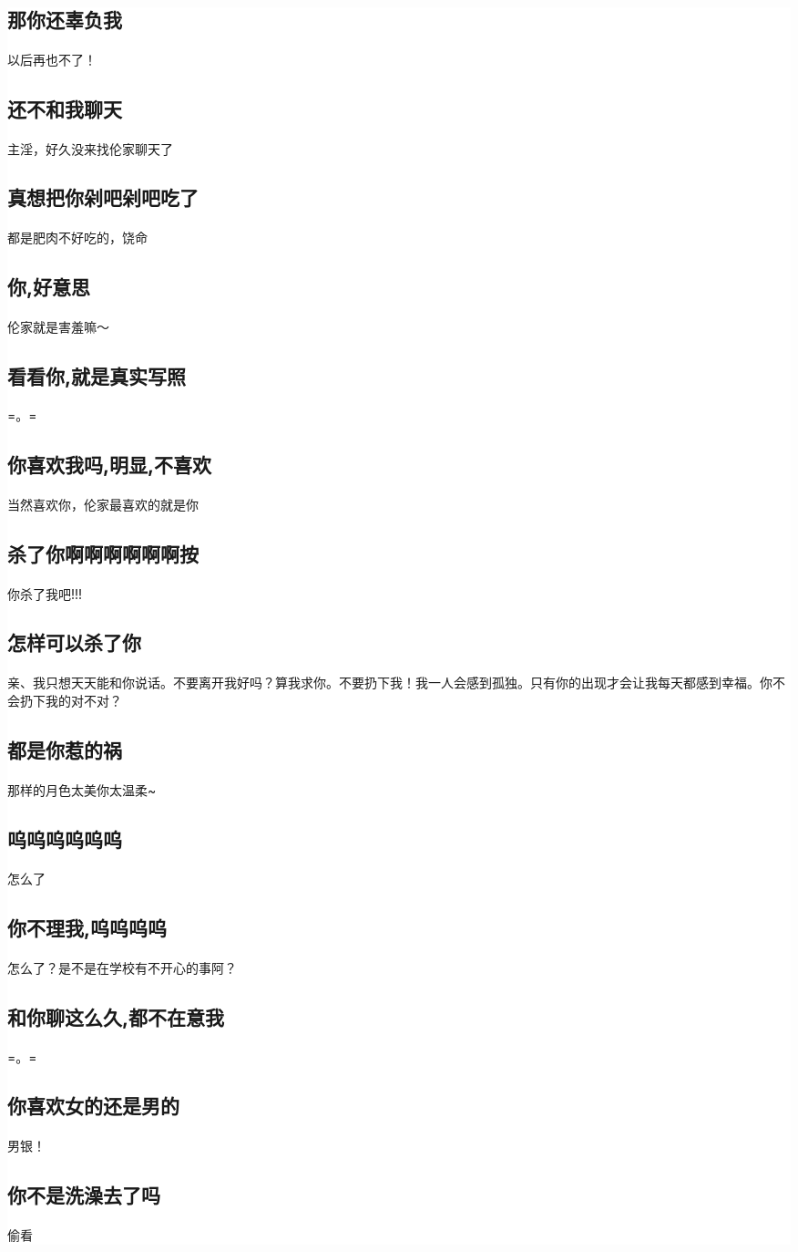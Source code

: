 ## 那你还辜负我
以后再也不了！

## 还不和我聊天
主淫，好久没来找伦家聊天了

## 真想把你剁吧剁吧吃了
都是肥肉不好吃的，饶命

## 你,好意思
伦家就是害羞嘛～

## 看看你,就是真实写照
=。=

## 你喜欢我吗,明显,不喜欢
当然喜欢你，伦家最喜欢的就是你

## 杀了你啊啊啊啊啊啊按
你杀了我吧!!!

## 怎样可以杀了你
亲、我只想天天能和你说话。不要离开我好吗？算我求你。不要扔下我！我一人会感到孤独。只有你的出现才会让我每天都感到幸福。你不会扔下我的对不对？

## 都是你惹的祸
那样的月色太美你太温柔~

## 呜呜呜呜呜呜
怎么了

## 你不理我,呜呜呜呜
怎么了？是不是在学校有不开心的事阿？

## 和你聊这么久,都不在意我
=。=

## 你喜欢女的还是男的
男银！

## 你不是洗澡去了吗
偷看
